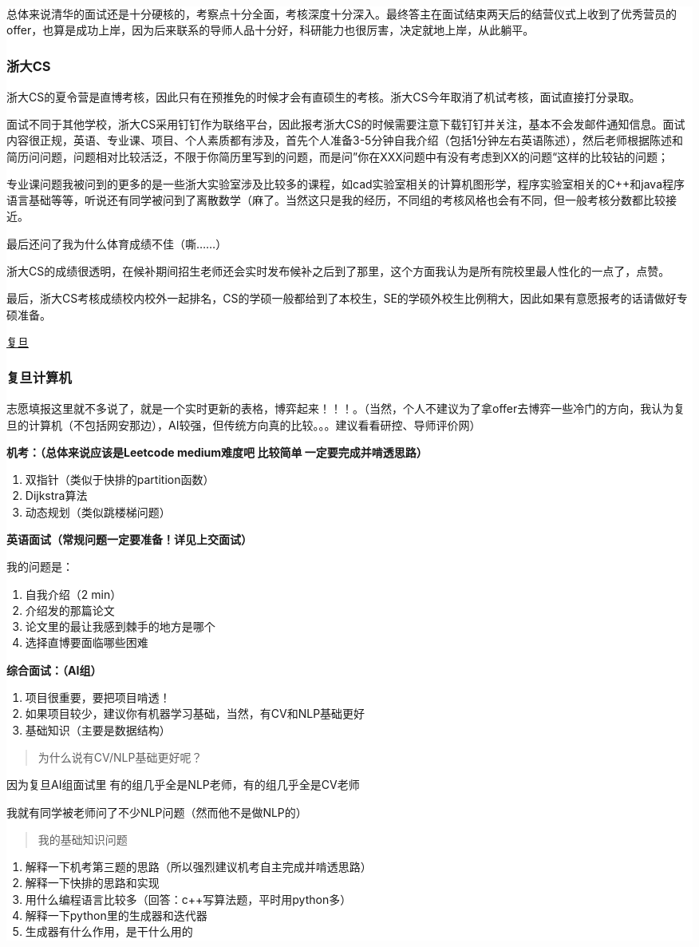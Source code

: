 总体来说清华的面试还是十分硬核的，考察点十分全面，考核深度十分深入。最终答主在面试结束两天后的结营仪式上收到了优秀营员的offer，也算是成功上岸，因为后来联系的导师人品十分好，科研能力也很厉害，决定就地上岸，从此躺平。

### **浙大CS**

浙大CS的夏令营是直博考核，因此只有在预推免的时候才会有直硕生的考核。浙大CS今年取消了机试考核，面试直接打分录取。

面试不同于其他学校，浙大CS采用钉钉作为联络平台，因此报考浙大CS的时候需要注意下载钉钉并关注，基本不会发邮件通知信息。面试内容很正规，英语、专业课、项目、个人素质都有涉及，首先个人准备3-5分钟自我介绍（包括1分钟左右英语陈述），然后老师根据陈述和简历问问题，问题相对比较活泛，不限于你简历里写到的问题，而是问”你在XXX问题中有没有考虑到XX的问题“这样的比较钻的问题；

专业课问题我被问到的更多的是一些浙大实验室涉及比较多的课程，如cad实验室相关的计算机图形学，程序实验室相关的C++和java程序语言基础等等，听说还有同学被问到了离散数学（麻了。当然这只是我的经历，不同组的考核风格也会有不同，但一般考核分数都比较接近。

最后还问了我为什么体育成绩不佳（嘶……）

浙大CS的成绩很透明，在候补期间招生老师还会实时发布候补之后到了那里，这个方面我认为是所有院校里最人性化的一点了，点赞。

最后，浙大CS考核成绩校内校外一起排名，CS的学硕一般都给到了本校生，SE的学硕外校生比例稍大，因此如果有意愿报考的话请做好专硕准备。

[复旦](https://zhuanlan.zhihu.com/p/415573882)

### 复旦计算机

志愿填报这里就不多说了，就是一个实时更新的表格，博弈起来！！！。（当然，个人不建议为了拿offer去博弈一些冷门的方向，我认为复旦的计算机（不包括网安那边），AI较强，但传统方向真的比较。。。建议看看研控、导师评价网）

**机考：（总体来说应该是Leetcode medium难度吧 比较简单 一定要完成并啃透思路）**

1. 双指针（类似于快排的partition函数）
2. Dijkstra算法
3. 动态规划（类似跳楼梯问题）

**英语面试（常规问题一定要准备！详见上交面试）**

我的问题是：

1. 自我介绍（2 min）
2. 介绍发的那篇论文
3. 论文里的最让我感到棘手的地方是哪个
4. 选择直博要面临哪些困难

**综合面试：（AI组）**

1. 项目很重要，要把项目啃透！
2. 如果项目较少，建议你有机器学习基础，当然，有CV和NLP基础更好
3. 基础知识（主要是数据结构）

> 为什么说有CV/NLP基础更好呢？

因为复旦AI组面试里 有的组几乎全是NLP老师，有的组几乎全是CV老师

我就有同学被老师问了不少NLP问题（然而他不是做NLP的）

> 我的基础知识问题

1. 解释一下机考第三题的思路（所以强烈建议机考自主完成并啃透思路）
2. 解释一下快排的思路和实现
3. 用什么编程语言比较多（回答：c++写算法题，平时用python多）
4. 解释一下python里的生成器和迭代器
5. 生成器有什么作用，是干什么用的
